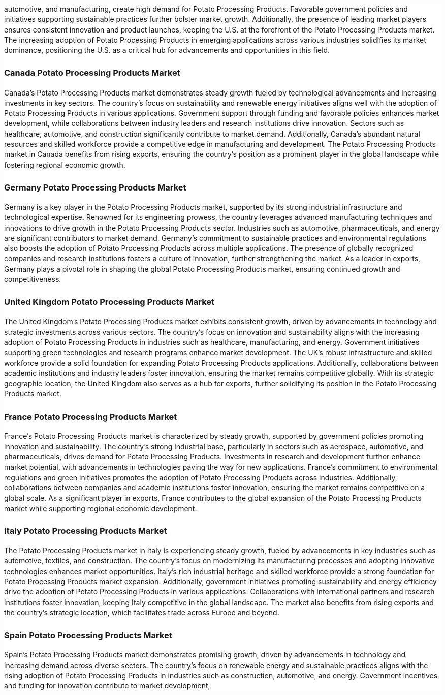 automotive, and manufacturing, create high demand for Potato Processing Products. Favorable government policies and initiatives supporting sustainable practices further bolster market growth. Additionally, the presence of leading market players ensures consistent innovation and product launches, keeping the U.S. at the forefront of the Potato Processing Products market. The increasing adoption of Potato Processing Products in emerging applications across various industries solidifies its market dominance, positioning the U.S. as a critical hub for advancements and opportunities in this field.</p><h3>Canada Potato Processing Products Market</h3><p>Canada&rsquo;s Potato Processing Products market demonstrates steady growth fueled by technological advancements and increasing investments in key sectors. The country&rsquo;s focus on sustainability and renewable energy initiatives aligns well with the adoption of Potato Processing Products in various applications. Government support through funding and favorable policies enhances market development, while collaborations between industry leaders and research institutions drive innovation. Sectors such as healthcare, automotive, and construction significantly contribute to market demand. Additionally, Canada&rsquo;s abundant natural resources and skilled workforce provide a competitive edge in manufacturing and development. The Potato Processing Products market in Canada benefits from rising exports, ensuring the country&rsquo;s position as a prominent player in the global landscape while fostering regional economic growth.</p><h3>Germany Potato Processing Products Market</h3><p>Germany is a key player in the Potato Processing Products market, supported by its strong industrial infrastructure and technological expertise. Renowned for its engineering prowess, the country leverages advanced manufacturing techniques and innovations to drive growth in the Potato Processing Products sector. Industries such as automotive, pharmaceuticals, and energy are significant contributors to market demand. Germany&rsquo;s commitment to sustainable practices and environmental regulations also boosts the adoption of Potato Processing Products across multiple applications. The presence of globally recognized companies and research institutions fosters a culture of innovation, further strengthening the market. As a leader in exports, Germany plays a pivotal role in shaping the global Potato Processing Products market, ensuring continued growth and competitiveness.</p><h3>United Kingdom Potato Processing Products Market</h3><p>The United Kingdom&rsquo;s Potato Processing Products market exhibits consistent growth, driven by advancements in technology and strategic investments across various sectors. The country&rsquo;s focus on innovation and sustainability aligns with the increasing adoption of Potato Processing Products in industries such as healthcare, manufacturing, and energy. Government initiatives supporting green technologies and research programs enhance market development. The UK&rsquo;s robust infrastructure and skilled workforce provide a solid foundation for expanding Potato Processing Products applications. Additionally, collaborations between academic institutions and industry leaders foster innovation, ensuring the market remains competitive globally. With its strategic geographic location, the United Kingdom also serves as a hub for exports, further solidifying its position in the Potato Processing Products market.</p><h3>France Potato Processing Products Market</h3><p>France&rsquo;s Potato Processing Products market is characterized by steady growth, supported by government policies promoting innovation and sustainability. The country&rsquo;s strong industrial base, particularly in sectors such as aerospace, automotive, and pharmaceuticals, drives demand for Potato Processing Products. Investments in research and development further enhance market potential, with advancements in technologies paving the way for new applications. France&rsquo;s commitment to environmental regulations and green initiatives promotes the adoption of Potato Processing Products across industries. Additionally, collaborations between companies and academic institutions foster innovation, ensuring the market remains competitive on a global scale. As a significant player in exports, France contributes to the global expansion of the Potato Processing Products market while supporting regional economic development.</p><h3>Italy Potato Processing Products Market</h3><p>The Potato Processing Products market in Italy is experiencing steady growth, fueled by advancements in key industries such as automotive, textiles, and construction. The country&rsquo;s focus on modernizing its manufacturing processes and adopting innovative technologies enhances market opportunities. Italy&rsquo;s rich industrial heritage and skilled workforce provide a strong foundation for Potato Processing Products market expansion. Additionally, government initiatives promoting sustainability and energy efficiency drive the adoption of Potato Processing Products in various applications. Collaborations with international partners and research institutions foster innovation, keeping Italy competitive in the global landscape. The market also benefits from rising exports and the country&rsquo;s strategic location, which facilitates trade across Europe and beyond.</p><h3>Spain Potato Processing Products Market</h3><p>Spain&rsquo;s Potato Processing Products market demonstrates promising growth, driven by advancements in technology and increasing demand across diverse sectors. The country&rsquo;s focus on renewable energy and sustainable practices aligns with the rising adoption of Potato Processing Products in industries such as construction, automotive, and energy. Government incentives and funding for innovation contribute to market development,